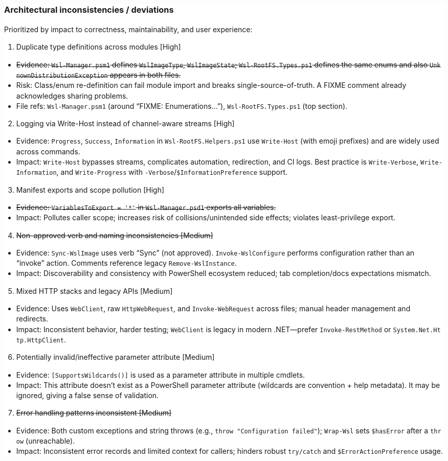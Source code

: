 ### Architectural inconsistencies / deviations

Prioritized by impact to correctness, maintainability, and user experience:

1. Duplicate type definitions across modules [High]

-   ~~Evidence: `Wsl-Manager.psm1` defines `WslImageType`, `WslImageState`;
    `Wsl-RootFS.Types.ps1` defines the same enums and also
    `UnknownDistributionException` appears in both files.~~
-   Risk: Class/enum re-definition can fail module import and breaks
    single-source-of-truth. A FIXME comment already acknowledges sharing
    problems.
-   File refs: `Wsl-Manager.psm1` (around “FIXME: Enumerations…”),
    `Wsl-RootFS.Types.ps1` (top section).

2. Logging via Write-Host instead of channel-aware streams [High]

-   Evidence: `Progress`, `Success`, `Information` in `Wsl-RootFS.Helpers.ps1`
    use `Write-Host` (with emoji prefixes) and are widely used across commands.
-   Impact: `Write-Host` bypasses streams, complicates automation, redirection,
    and CI logs. Best practice is `Write-Verbose`, `Write-Information`, and
    `Write-Progress` with `-Verbose`/`$InformationPreference` support.

3. Manifest exports and scope pollution [High]

-   ~~Evidence: `VariablesToExport = '*'` in `Wsl-Manager.psd1` exports all
    variables.~~
-   Impact: Pollutes caller scope; increases risk of collisions/unintended side
    effects; violates least-privilege export.

4. ~~Non-approved verb and naming inconsistencies [Medium]~~

-   Evidence: `Sync-WslImage` uses verb “Sync” (not approved).
    `Invoke-WslConfigure` performs configuration rather than an “invoke” action.
    Comments reference legacy `Remove-WslInstance`.
-   Impact: Discoverability and consistency with PowerShell ecosystem reduced;
    tab completion/docs expectations mismatch.

5. Mixed HTTP stacks and legacy APIs [Medium]

-   Evidence: Uses `WebClient`, raw `HttpWebRequest`, and `Invoke-WebRequest`
    across files; manual header management and redirects.
-   Impact: Inconsistent behavior, harder testing; `WebClient` is legacy in
    modern .NET—prefer `Invoke-RestMethod` or `System.Net.Http.HttpClient`.

6. Potentially invalid/ineffective parameter attribute [Medium]

-   Evidence: `[SupportsWildcards()]` is used as a parameter attribute in
    multiple cmdlets.
-   Impact: This attribute doesn’t exist as a PowerShell parameter attribute
    (wildcards are convention + help metadata). It may be ignored, giving a
    false sense of validation.

7. ~~Error handling patterns inconsistent [Medium]~~

-   Evidence: Both custom exceptions and string throws (e.g.,
    `throw "Configuration failed"`); `Wrap-Wsl` sets `$hasError` after a `throw`
    (unreachable).
-   Impact: Inconsistent error records and limited context for callers; hinders
    robust `try/catch` and `$ErrorActionPreference` usage.
